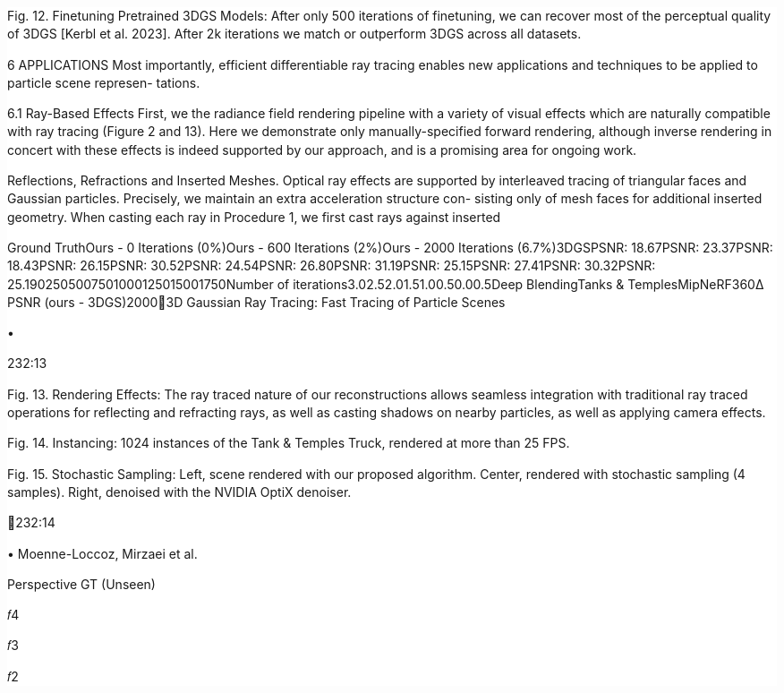 Fig. 12. Finetuning Pretrained 3DGS Models: After only 500 iterations
of finetuning, we can recover most of the perceptual quality of 3DGS [Kerbl
et al. 2023]. After 2k iterations we match or outperform 3DGS across all
datasets.

6 APPLICATIONS
Most importantly, efficient differentiable ray tracing enables new
applications and techniques to be applied to particle scene represen-
tations.

6.1 Ray-Based Effects
First, we the radiance field rendering pipeline with a variety of visual
effects which are naturally compatible with ray tracing (Figure 2
and 13). Here we demonstrate only manually-specified forward
rendering, although inverse rendering in concert with these effects
is indeed supported by our approach, and is a promising area for
ongoing work.

Reflections, Refractions and Inserted Meshes. Optical ray effects are
supported by interleaved tracing of triangular faces and Gaussian
particles. Precisely, we maintain an extra acceleration structure con-
sisting only of mesh faces for additional inserted geometry. When
casting each ray in Procedure 1, we first cast rays against inserted

Ground TruthOurs - 0 Iterations (0%)Ours - 600 Iterations (2%)Ours - 2000 Iterations (6.7%)3DGSPSNR: 18.67PSNR: 23.37PSNR: 18.43PSNR: 26.15PSNR: 30.52PSNR: 24.54PSNR: 26.80PSNR: 31.19PSNR: 25.15PSNR: 27.41PSNR: 30.32PSNR: 25.1902505007501000125015001750Number of iterations3.02.52.01.51.00.50.00.5Deep BlendingTanks & TemplesMipNeRF360∆ PSNR (ours - 3DGS)20003D Gaussian Ray Tracing: Fast Tracing of Particle Scenes

•

232:13

Fig. 13. Rendering Effects: The ray traced nature of our reconstructions allows seamless integration with traditional ray traced operations for reflecting and
refracting rays, as well as casting shadows on nearby particles, as well as applying camera effects.

Fig. 14. Instancing: 1024 instances of the Tank & Temples Truck, rendered
at more than 25 FPS.

Fig. 15. Stochastic Sampling: Left, scene rendered with our proposed
algorithm. Center, rendered with stochastic sampling (4 samples). Right,
denoised with the NVIDIA OptiX denoiser.

232:14

• Moenne-Loccoz, Mirzaei et al.

Perspective GT (Unseen)

𝑓4

𝑓3

𝑓2
